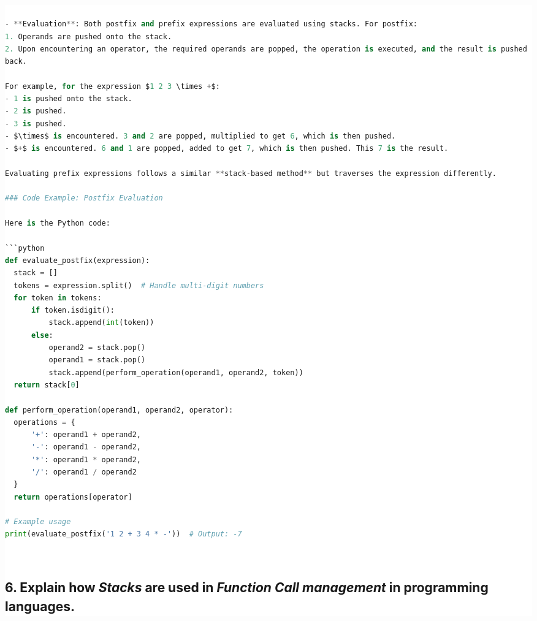   ```python
  
- **Evaluation**: Both postfix and prefix expressions are evaluated using stacks. For postfix:
  1. Operands are pushed onto the stack.
  2. Upon encountering an operator, the required operands are popped, the operation is executed, and the result is pushed back.

  For example, for the expression $1 2 3 \times +$:
  - 1 is pushed onto the stack.
  - 2 is pushed.
  - 3 is pushed.
  - $\times$ is encountered. 3 and 2 are popped, multiplied to get 6, which is then pushed.
  - $+$ is encountered. 6 and 1 are popped, added to get 7, which is then pushed. This 7 is the result.

Evaluating prefix expressions follows a similar **stack-based method** but traverses the expression differently.

### Code Example: Postfix Evaluation

Here is the Python code:

```python
def evaluate_postfix(expression):
    stack = []
    tokens = expression.split()  # Handle multi-digit numbers
    for token in tokens:
        if token.isdigit():
            stack.append(int(token))
        else:
            operand2 = stack.pop()
            operand1 = stack.pop()
            stack.append(perform_operation(operand1, operand2, token))
    return stack[0]

def perform_operation(operand1, operand2, operator):
    operations = {
        '+': operand1 + operand2,
        '-': operand1 - operand2,
        '*': operand1 * operand2,
        '/': operand1 / operand2
    }
    return operations[operator]

# Example usage
print(evaluate_postfix('1 2 + 3 4 * -'))  # Output: -7
```
<br>

## 6. Explain how _Stacks_ are used in _Function Call management_ in programming languages.

